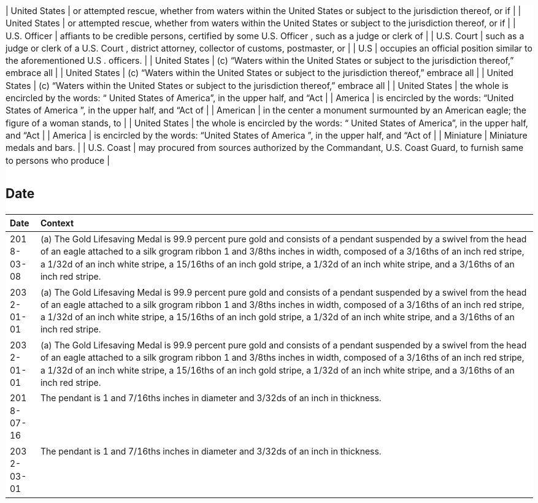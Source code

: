 | United States | or attempted rescue, whether from waters within the United States or subject to the jurisdiction thereof, or if                       |
| United States | or attempted rescue, whether from waters within the United States or subject to the jurisdiction thereof, or if                       |
| U.S. Officer  | affiants to be credible persons, certified by some U.S. Officer , such as a judge or clerk of                                         |
| U.S. Court    | such as a judge or clerk of a U.S. Court , district attorney, collector of customs, postmaster, or                                    |
| U.S           | occupies an official position similar to the aforementioned U.S . officers.                                                           |
| United States | (c) &#8220;Waters within the  United States or subject to the jurisdiction thereof,&#8221; embrace all                                |
| United States | (c) &#8220;Waters within the  United States or subject to the jurisdiction thereof,&#8221; embrace all                                |
| United States | (c) &#8220;Waters within the  United States or subject to the jurisdiction thereof,&#8221; embrace all                                |
| United States | the whole is encircled by the words: &#8220; United States of America&#8221;, in the upper half, and &#8220;Act                       |
| America       | is encircled by the words: &#8220;United States of America &#8221;, in the upper half, and &#8220;Act of                              |
| American      | in the center a monument surmounted by an American eagle; the figure of a woman stands, to                                            |
| United States | the whole is encircled by the words: &#8220; United States of America&#8221;, in the upper half, and &#8220;Act                       |
| America       | is encircled by the words: &#8220;United States of America &#8221;, in the upper half, and &#8220;Act of                              |
| Miniature     | Miniature  medals and bars.                                                                                                           |
| U.S. Coast    | may procured from sources authorized by the Commandant, U.S. Coast Guard, to furnish same to persons who produce                      |


## Date

| Date       | Context                                                                                                                                                                                                                                                                                                                                                                                                                                                                    |
|:-----------|:---------------------------------------------------------------------------------------------------------------------------------------------------------------------------------------------------------------------------------------------------------------------------------------------------------------------------------------------------------------------------------------------------------------------------------------------------------------------------|
| 2018-03-08 | (a) The Gold Lifesaving Medal is 99.9 percent pure gold and consists of a pendant suspended by a swivel from the head of an eagle attached to a silk grogram ribbon 1 and 3/8ths inches in width, composed of a 3/16ths of an inch red stripe, a 1/32d of an inch white stripe, a 15/16ths of an inch gold stripe, a 1/32d of an inch white stripe, and a 3/16ths of an inch red stripe.                                                                                   |
| 2032-01-01 | (a) The Gold Lifesaving Medal is 99.9 percent pure gold and consists of a pendant suspended by a swivel from the head of an eagle attached to a silk grogram ribbon 1 and 3/8ths inches in width, composed of a 3/16ths of an inch red stripe, a 1/32d of an inch white stripe, a 15/16ths of an inch gold stripe, a 1/32d of an inch white stripe, and a 3/16ths of an inch red stripe.                                                                                   |
| 2032-01-01 | (a) The Gold Lifesaving Medal is 99.9 percent pure gold and consists of a pendant suspended by a swivel from the head of an eagle attached to a silk grogram ribbon 1 and 3/8ths inches in width, composed of a 3/16ths of an inch red stripe, a 1/32d of an inch white stripe, a 15/16ths of an inch gold stripe, a 1/32d of an inch white stripe, and a 3/16ths of an inch red stripe.                                                                                   |
| 2018-07-16 | The pendant is 1 and 7/16ths inches in diameter and 3/32ds of an inch in thickness.                                                                                                                                                                                                                                                                                                                                                                                        |
| 2032-03-01 | The pendant is 1 and 7/16ths inches in diameter and 3/32ds of an inch in thickness.                                                                                                                                                                                                                                                                                                                                                                                        |